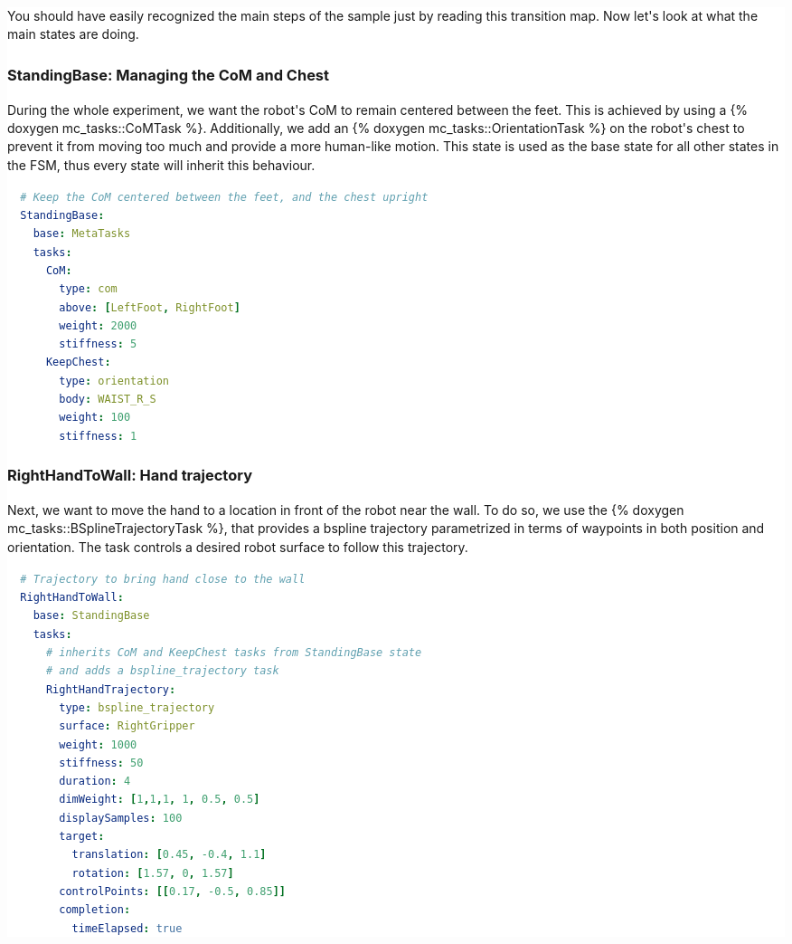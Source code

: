 You should have easily recognized the main steps of the sample just by reading this transition map. Now let's look at what the main states are doing.

### StandingBase: Managing the CoM and Chest

During the whole experiment, we want the robot's CoM to remain centered between the feet. This is achieved by using a {% doxygen mc_tasks::CoMTask %}. Additionally, we add an {% doxygen mc_tasks::OrientationTask %} on the robot's chest to prevent it from moving too much and provide a more human-like motion. This state is used as the base state for all other states in the FSM, thus every state will inherit this behaviour.

```yaml
  # Keep the CoM centered between the feet, and the chest upright
  StandingBase:
    base: MetaTasks
    tasks:
      CoM:
        type: com
        above: [LeftFoot, RightFoot]
        weight: 2000
        stiffness: 5
      KeepChest:
        type: orientation
        body: WAIST_R_S
        weight: 100
        stiffness: 1
```

### RightHandToWall: Hand trajectory 

Next, we want to move the hand to a location in front of the robot near the wall. To do so, we use the {% doxygen mc_tasks::BSplineTrajectoryTask %}, that provides a bspline trajectory parametrized in terms of waypoints in both position and orientation. The task controls a desired robot surface to follow this trajectory.

```yaml
  # Trajectory to bring hand close to the wall
  RightHandToWall:
    base: StandingBase
    tasks:
      # inherits CoM and KeepChest tasks from StandingBase state
      # and adds a bspline_trajectory task
      RightHandTrajectory:
        type: bspline_trajectory
        surface: RightGripper
        weight: 1000
        stiffness: 50
        duration: 4
        dimWeight: [1,1,1, 1, 0.5, 0.5]
        displaySamples: 100
        target:
          translation: [0.45, -0.4, 1.1]
          rotation: [1.57, 0, 1.57]
        controlPoints: [[0.17, -0.5, 0.85]]
        completion:
          timeElapsed: true
```
